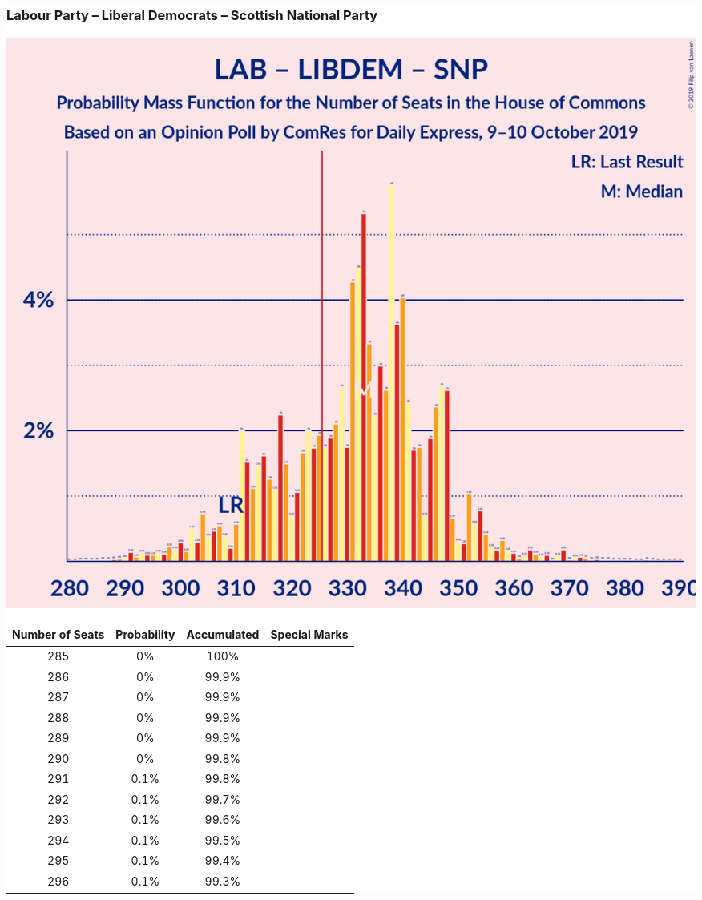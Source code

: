 ### Labour Party – Liberal Democrats – Scottish National Party

![Graph with seats probability mass function not yet produced](2019-10-10-ComRes-coalitions-seats-pmf-lab–libdem–snp.png "Seats Probability Mass Function")

| Number of Seats | Probability | Accumulated | Special Marks |
|:---------------:|:-----------:|:-----------:|:-------------:|
| 285 | 0% | 100% |  |
| 286 | 0% | 99.9% |  |
| 287 | 0% | 99.9% |  |
| 288 | 0% | 99.9% |  |
| 289 | 0% | 99.9% |  |
| 290 | 0% | 99.8% |  |
| 291 | 0.1% | 99.8% |  |
| 292 | 0.1% | 99.7% |  |
| 293 | 0.1% | 99.6% |  |
| 294 | 0.1% | 99.5% |  |
| 295 | 0.1% | 99.4% |  |
| 296 | 0.1% | 99.3% |  |